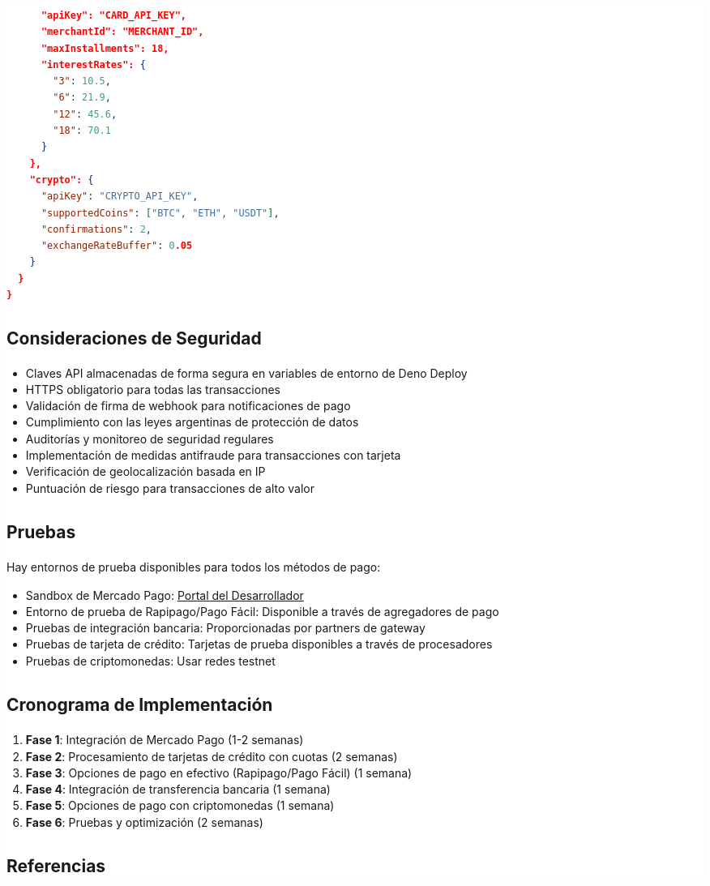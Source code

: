 ```json
      "apiKey": "CARD_API_KEY",
      "merchantId": "MERCHANT_ID",
      "maxInstallments": 18,
      "interestRates": {
        "3": 10.5,
        "6": 21.9,
        "12": 45.6,
        "18": 70.1
      }
    },
    "crypto": {
      "apiKey": "CRYPTO_API_KEY",
      "supportedCoins": ["BTC", "ETH", "USDT"],
      "confirmations": 2,
      "exchangeRateBuffer": 0.05
    }
  }
}
```

## Consideraciones de Seguridad

- Claves API almacenadas de forma segura en variables de entorno de Deno Deploy
- HTTPS obligatorio para todas las transacciones
- Validación de firma de webhook para notificaciones de pago
- Cumplimiento con las leyes argentinas de protección de datos
- Auditorías y monitoreo de seguridad regulares
- Implementación de medidas antifraude para transacciones con tarjeta
- Verificación de geolocalización basada en IP
- Puntuación de riesgo para transacciones de alto valor

## Pruebas

Hay entornos de prueba disponibles para todos los métodos de pago:

- Sandbox de Mercado Pago: [Portal del Desarrollador](https://developers.mercadopago.com)
- Entorno de prueba de Rapipago/Pago Fácil: Disponible a través de agregadores de pago
- Pruebas de integración bancaria: Proporcionadas por partners de gateway
- Pruebas de tarjeta de crédito: Tarjetas de prueba disponibles a través de procesadores
- Pruebas de criptomonedas: Usar redes testnet

## Cronograma de Implementación

1. **Fase 1**: Integración de Mercado Pago (1-2 semanas)
2. **Fase 2**: Procesamiento de tarjetas de crédito con cuotas (2 semanas)
3. **Fase 3**: Opciones de pago en efectivo (Rapipago/Pago Fácil) (1 semana)
4. **Fase 4**: Integración de transferencia bancaria (1 semana)
5. **Fase 5**: Opciones de pago con criptomonedas (1 semana)
6. **Fase 6**: Pruebas y optimización (2 semanas)

## Referencias
